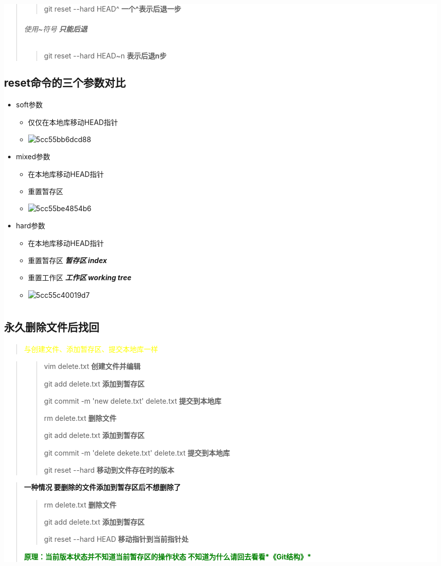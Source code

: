 > > git reset --hard HEAD^    **一个^表示后退一步**
> 
> ###### 使用~符号    **只能后退**
> 
> > git reset --hard HEAD~n    **表示后退n步**

## reset命令的三个参数对比

- soft参数
  
  - 仅仅在本地库移动HEAD指针
  
  - ![5cc55bb6dcd88](https://i.loli.net/2019/04/28/5cc55bb6dcd88.png)

- mixed参数
  
  - 在本地库移动HEAD指针
  
  - 重置暂存区
  
  - ![5cc55be4854b6](https://i.loli.net/2019/04/28/5cc55be4854b6.png)

- hard参数
  
  - 在本地库移动HEAD指针
  
  - 重置暂存区                                 ***暂存区   index***
  
  - 重置工作区                                ***工作区   working tree***
  
  - ![5cc55c40019d7](https://i.loli.net/2019/04/28/5cc55c40019d7.png)
    
    # 

## 永久删除文件后找回

> <a style="color:yellow">与创建文件、添加暂存区、提交本地库一样</a>

> > vim delete.txt **创建文件并编辑**
> > 
> > git add delete.txt **添加到暂存区**
> > 
> > git commit -m 'new delete.txt' delete.txt **提交到本地库**
> > 
> > rm delete.txt **删除文件**
> > 
> > git add delete.txt **添加到暂存区**
> > 
> > git commit -m 'delete dekete.txt' delete.txt **提交到本地库**
> > 
> > git reset --hard **移动到文件存在时的版本**

> <a>**一种情况    要删除的文件添加到暂存区后不想删除了**</a>
> 
> > rm delete.txt        **删除文件**
> > 
> > git add delete.txt        **添加到暂存区**
> > 
> > git reset --hard HEAD        **移动指针到当前指针处**
> 
> <a style="color:green;font-weight:bold;">原理：当前版本状态并不知道当前暂存区的操作状态   不知道为什么请回去看看*《Git结构》*</a>
